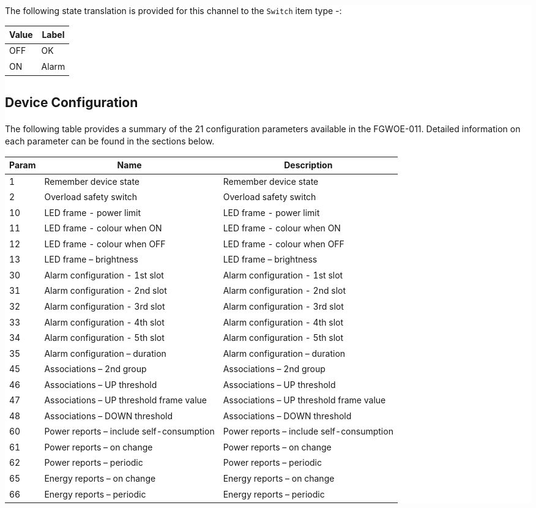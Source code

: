 The following state translation is provided for this channel to the ```Switch``` item type -:

| Value | Label     |
|-------|-----------|
| OFF | OK |
| ON | Alarm |



## Device Configuration

The following table provides a summary of the 21 configuration parameters available in the FGWOE-011.
Detailed information on each parameter can be found in the sections below.

| Param | Name  | Description |
|-------|-------|-------------|
| 1 | Remember device state | Remember device state |
| 2 | Overload safety switch | Overload safety switch |
| 10 | LED frame - power limit | LED frame - power limit |
| 11 | LED frame - colour when ON | LED frame - colour when ON |
| 12 | LED frame - colour when OFF | LED frame - colour when OFF |
| 13 | LED frame – brightness | LED frame – brightness |
| 30 | Alarm configuration - 1st slot | Alarm configuration - 1st slot |
| 31 | Alarm configuration - 2nd slot | Alarm configuration - 2nd slot |
| 32 | Alarm configuration - 3rd slot | Alarm configuration - 3rd slot |
| 33 | Alarm configuration - 4th slot | Alarm configuration - 4th slot |
| 34 | Alarm configuration - 5th slot | Alarm configuration - 5th slot |
| 35 | Alarm configuration – duration | Alarm configuration – duration |
| 45 | Associations – 2nd group | Associations – 2nd group |
| 46 | Associations – UP threshold | Associations – UP threshold |
| 47 | Associations – UP threshold frame value | Associations – UP threshold frame value |
| 48 | Associations – DOWN threshold | Associations – DOWN threshold |
| 60 | Power reports – include self-consumption | Power reports – include self-consumption |
| 61 | Power reports – on change | Power reports – on change |
| 62 | Power reports – periodic | Power reports – periodic |
| 65 | Energy reports – on change | Energy reports – on change |
| 66 | Energy reports – periodic | Energy reports – periodic |
